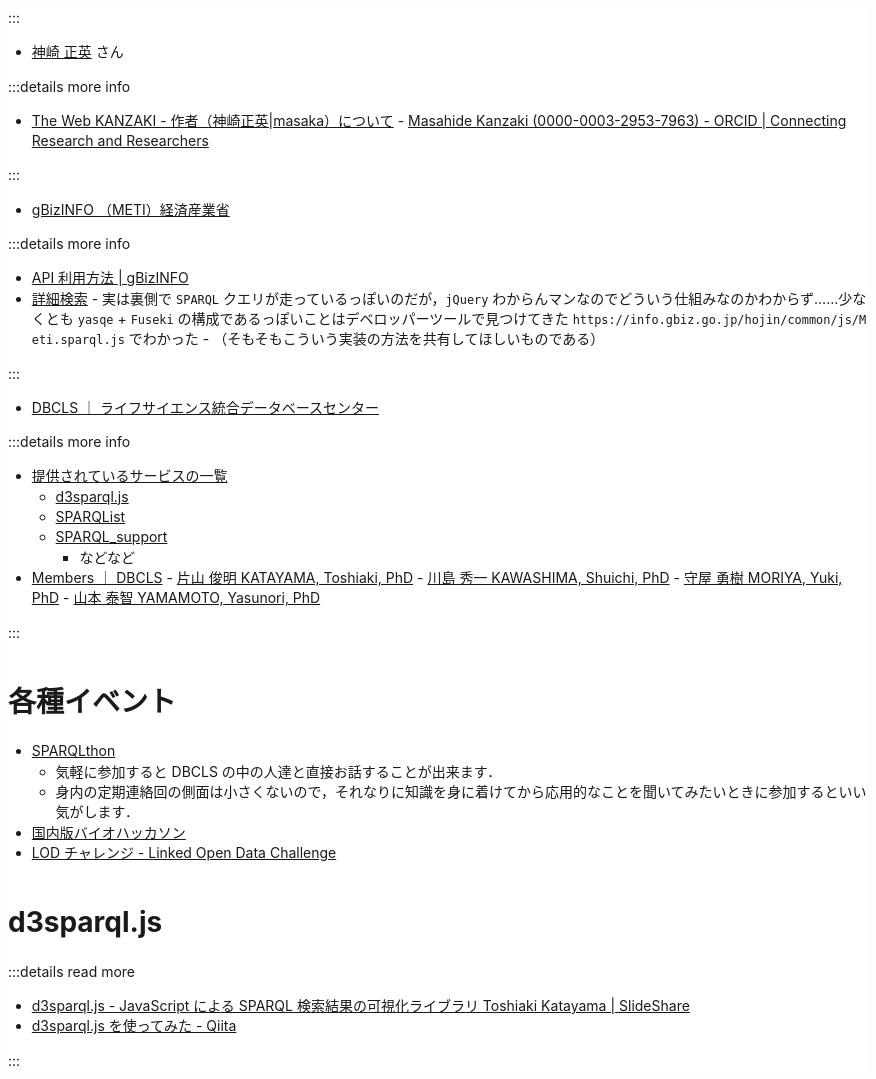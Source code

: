 :::

- [神崎 正英](https://twitter.com/_masaka) さん

:::details more info

- [The Web KANZAKI - 作者（神崎正英|masaka）について](https://www.kanzaki.com/info/who) - [Masahide Kanzaki (0000-0003-2953-7963) - ORCID | Connecting Research and Researchers](https://orcid.org/0000-0003-2953-7963)

:::

- [gBizINFO （METI）経済産業省](https://info.gbiz.go.jp/about/index.html)

:::details more info

- [API 利用方法 | gBizINFO](https://info.gbiz.go.jp/api/index.html)
- [詳細検索](https://info.gbiz.go.jp/hojin/AdvancedSearchTop) - 実は裏側で `SPARQL` クエリが走っているっぽいのだが，`jQuery` わからんマンなのでどういう仕組みなのかわからず……少なくとも `yasqe` + `Fuseki` の構成であるっぽいことはデベロッパーツールで見つけてきた `https://info.gbiz.go.jp/hojin/common/js/Meti.sparql.js` でわかった - （そもそもこういう実装の方法を共有してほしいものである）

:::

- [DBCLS ｜ ライフサイエンス統合データベースセンター](https://dbcls.rois.ac.jp/)

:::details more info

- [提供されているサービスの一覧](https://dbcls.rois.ac.jp/services.html)
  - [d3sparql.js](https://dbcls.rois.ac.jp/services.html#d3sparql.js)
  - [SPARQList](https://dbcls.rois.ac.jp/services.html#SPARQList)
  - [SPARQL_support](https://dbcls.rois.ac.jp/services.html#SPARQL_support)
    - などなど
- [Members ｜ DBCLS](https://dbcls.rois.ac.jp/members.html) - [片山 俊明 KATAYAMA, Toshiaki, PhD](https://github.com/ktym) - [川島 秀一 KAWASHIMA, Shuichi, PhD](https://github.com/skwsm) - [守屋 勇樹 MORIYA, Yuki, PhD](https://github.com/moriya-dbcls) - [山本 泰智 YAMAMOTO, Yasunori, PhD](https://github.com/yayamamo)

:::

# 各種イベント

- [SPARQLthon](http://wiki.lifesciencedb.jp/mw/SPARQLthon)
  - 気軽に参加すると DBCLS の中の人達と直接お話することが出来ます．
  - 身内の定期連絡回の側面は小さくないので，それなりに知識を身に着けてから応用的なことを聞いてみたいときに参加するといい気がします．
- [国内版バイオハッカソン](http://wiki.lifesciencedb.jp/mw/%E5%9B%BD%E5%86%85%E7%89%88BH)
- [LOD チャレンジ - Linked Open Data Challenge](https://twitter.com/LodJapan)

# d3sparql.js

:::details read more

- [d3sparql.js - JavaScript による SPARQL 検索結果の可視化ライブラリ Toshiaki Katayama | SlideShare](https://www.slideshare.net/ToshiakiKatayama/d3sparqljs)
- [d3sparql.js を使ってみた - Qiita](https://qiita.com/fumi1/items/b446848543ff21fed1b2)

:::
